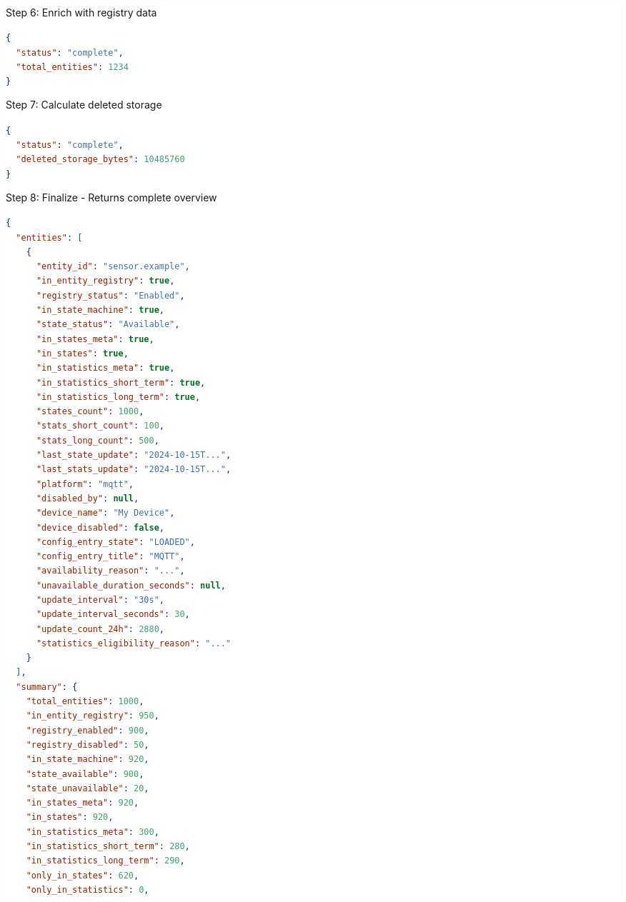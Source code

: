 Step 6: Enrich with registry data
```json
{
  "status": "complete",
  "total_entities": 1234
}
```

Step 7: Calculate deleted storage
```json
{
  "status": "complete",
  "deleted_storage_bytes": 10485760
}
```

Step 8: Finalize - Returns complete overview
```json
{
  "entities": [
    {
      "entity_id": "sensor.example",
      "in_entity_registry": true,
      "registry_status": "Enabled",
      "in_state_machine": true,
      "state_status": "Available",
      "in_states_meta": true,
      "in_states": true,
      "in_statistics_meta": true,
      "in_statistics_short_term": true,
      "in_statistics_long_term": true,
      "states_count": 1000,
      "stats_short_count": 100,
      "stats_long_count": 500,
      "last_state_update": "2024-10-15T...",
      "last_stats_update": "2024-10-15T...",
      "platform": "mqtt",
      "disabled_by": null,
      "device_name": "My Device",
      "device_disabled": false,
      "config_entry_state": "LOADED",
      "config_entry_title": "MQTT",
      "availability_reason": "...",
      "unavailable_duration_seconds": null,
      "update_interval": "30s",
      "update_interval_seconds": 30,
      "update_count_24h": 2880,
      "statistics_eligibility_reason": "..."
    }
  ],
  "summary": {
    "total_entities": 1000,
    "in_entity_registry": 950,
    "registry_enabled": 900,
    "registry_disabled": 50,
    "in_state_machine": 920,
    "state_available": 900,
    "state_unavailable": 20,
    "in_states_meta": 920,
    "in_states": 920,
    "in_statistics_meta": 300,
    "in_statistics_short_term": 280,
    "in_statistics_long_term": 290,
    "only_in_states": 620,
    "only_in_statistics": 0,
```